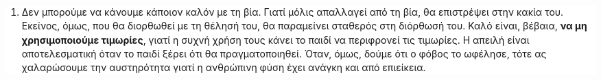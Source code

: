 1. Δεν μπορούμε να κάνουμε κάποιον καλόν με τη βία. Γιατί μόλις απαλλαγεί από τη βία, θα επιστρέψει στην κακία του. Εκείνος, όμως, που θα διορθωθεί με τη θέλησή του, θα παραμείνει σταθερός στη διόρθωσή του. Καλό είναι, βέβαια, **να μη χρησιμοποιούμε τιμωρίες**, γιατί η συχνή χρήση τους κάνει το παιδί να περιφρονεί τις τιμωρίες. Η απειλή είναι αποτελεσματική όταν το παιδί ξέρει ότι θα πραγματοποιηθεί. Όταν, όμως, δούμε ότι ο φόβος το ωφέλησε, τότε ας χαλαρώσουμε την αυστηρότητα γιατί η ανθρώπινη φύση έχει ανάγκη και από επιείκεια.
